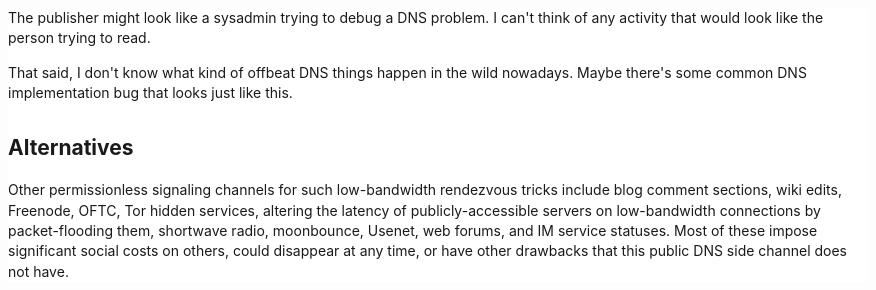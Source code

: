 The publisher might look like a sysadmin trying to debug a DNS
problem.  I can't think of any activity that would look like the
person trying to read.

That said, I don't know what kind of offbeat DNS things happen in the
wild nowadays.  Maybe there's some common DNS implementation bug that
looks just like this.

Alternatives
------------

Other permissionless signaling channels for such low-bandwidth
rendezvous tricks include blog comment sections, wiki edits, Freenode,
OFTC, Tor hidden services, altering the latency of publicly-accessible
servers on low-bandwidth connections by packet-flooding them,
shortwave radio, moonbounce, Usenet, web forums, and IM service
statuses.  Most of these impose significant social costs on others,
could disappear at any time, or have other drawbacks that this public
DNS side channel does not have.
